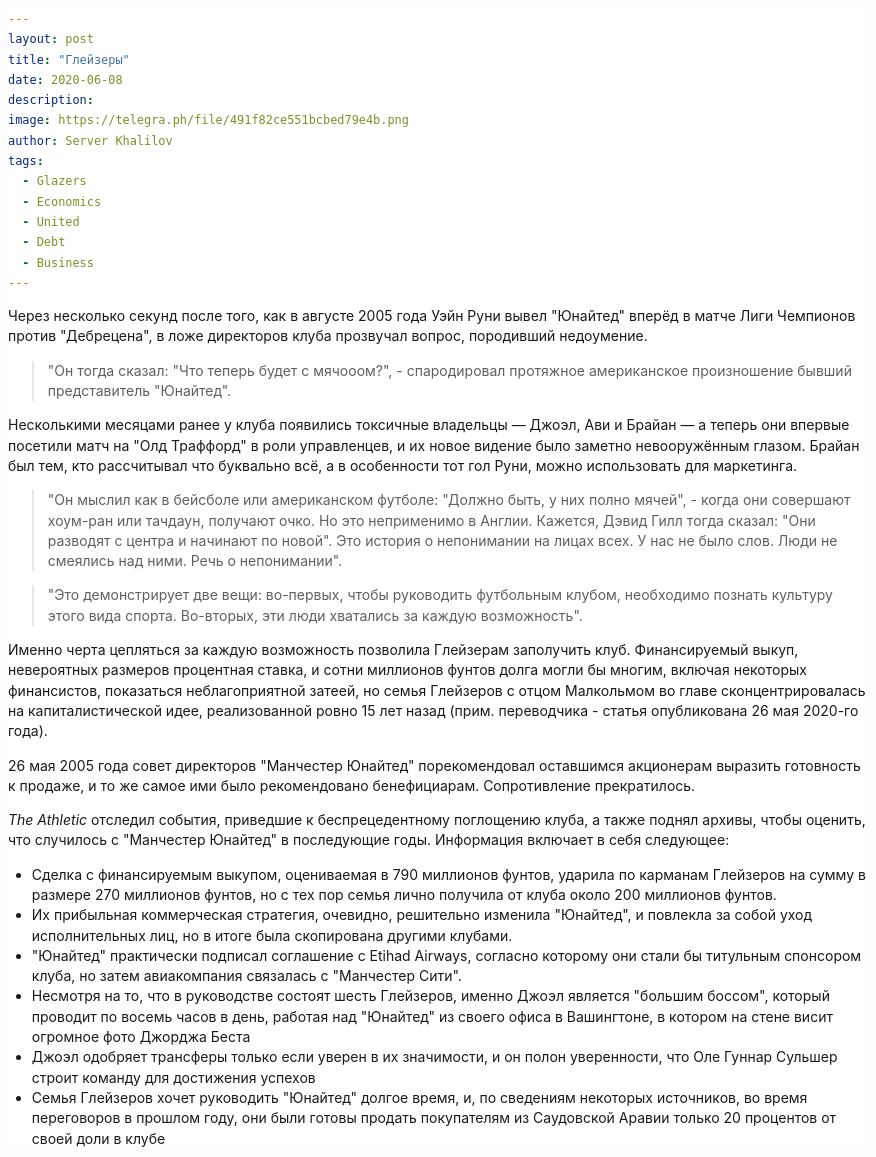 ```yaml
---
layout: post
title: "Глейзеры"
date: 2020-06-08
description: 
image: https://telegra.ph/file/491f82ce551bcbed79e4b.png
author: Server Khalilov
tags: 
  - Glazers
  - Economics
  - United
  - Debt
  - Business
---
```


Через несколько секунд после того, как в августе 2005 года Уэйн Руни вывел "Юнайтед" вперёд в матче Лиги Чемпионов против "Дебрецена", в ложе директоров клуба прозвучал вопрос, породивший недоумение.

> "Он тогда сказал: "Что теперь будет с мячооом?", - спародировал протяжное американское произношение бывший представитель "Юнайтед".

Несколькими месяцами ранее у клуба появились токсичные владельцы — Джоэл, Ави и Брайан — а теперь они впервые посетили матч на "Олд Траффорд" в роли управленцев, и их новое видение было заметно невооружённым глазом. Брайан был тем, кто рассчитывал что буквально всё, а в особенности тот гол Руни, можно использовать для маркетинга.

> "Он мыслил как в бейсболе или американском футболе: "Должно быть, у них полно мячей", - когда они совершают хоум-ран или тачдаун, получают очко. Но это неприменимо в Англии. Кажется, Дэвид Гилл тогда сказал: "Они разводят с центра и начинают по новой". Это история о непонимании на лицах всех. У нас не было слов. Люди не смеялись над ними. Речь о непонимании".

> "Это демонстрирует две вещи: во-первых, чтобы руководить футбольным клубом, необходимо познать культуру этого вида спорта. Во-вторых, эти люди хватались за каждую возможность".

Именно черта цепляться за каждую возможность позволила Глейзерам заполучить клуб. Финансируемый выкуп, невероятных размеров процентная ставка, и сотни миллионов фунтов долга могли бы многим, включая некоторых финансистов, показаться неблагоприятной затеей, но семья Глейзеров с отцом Малкольмом во главе сконцентрировалась на капиталистической идее, реализованной ровно 15 лет назад (прим. переводчика - статья опубликована 26 мая 2020-го года).

26 мая 2005 года совет директоров "Манчестер Юнайтед" порекомендовал оставшимся акционерам выразить готовность к продаже, и то же самое ими было рекомендовано бенефициарам. Сопротивление прекратилось.

_The Athletic_ отследил события, приведшие к беспрецедентному поглощению клуба, а также поднял архивы, чтобы оценить, что случилось с "Манчестер Юнайтед" в последующие годы. Информация включает в себя следующее:

-   Сделка с финансируемым выкупом, оцениваемая в 790 миллионов фунтов, ударила по карманам Глейзеров на сумму в размере 270 миллионов фунтов, но с тех пор семья лично получила от клуба около 200 миллионов фунтов.
-   Их прибыльная коммерческая стратегия, очевидно, решительно изменила "Юнайтед", и повлекла за собой уход исполнительных лиц, но в итоге была скопирована другими клубами.
-   "Юнайтед" практически подписал соглашение с Etihad Airways, согласно которому они стали бы титульным спонсором клуба, но затем авиакомпания связалась с "Манчестер Сити".
-   Несмотря на то, что в руководстве состоят шесть Глейзеров, именно Джоэл является "большим боссом", который проводит по восемь часов в день, работая над "Юнайтед" из своего офиса в Вашингтоне, в котором на стене висит огромное фото Джорджа Беста
-   Джоэл одобряет трансферы только если уверен в их значимости, и он полон уверенности, что Оле Гуннар Сульшер строит команду для достижения успехов
-   Семья Глейзеров хочет руководить "Юнайтед" долгое время, и, по сведениям некоторых источников, во время переговоров в прошлом году, они были готовы продать покупателям из Саудовской Аравии только 20 процентов от своей доли в клубе